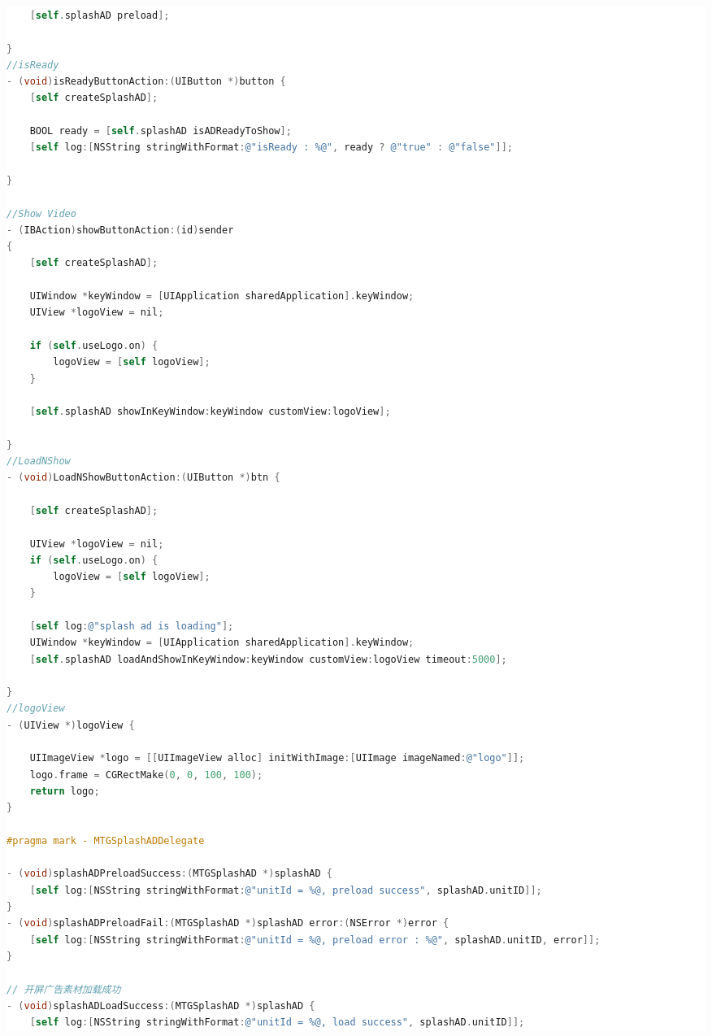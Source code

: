 ```objectivec
    [self.splashAD preload];
    
}
//isReady
- (void)isReadyButtonAction:(UIButton *)button {
    [self createSplashAD];

    BOOL ready = [self.splashAD isADReadyToShow];
    [self log:[NSString stringWithFormat:@"isReady : %@", ready ? @"true" : @"false"]];

}

//Show Video
- (IBAction)showButtonAction:(id)sender
{
    [self createSplashAD];

    UIWindow *keyWindow = [UIApplication sharedApplication].keyWindow;
    UIView *logoView = nil;

    if (self.useLogo.on) {
        logoView = [self logoView];
    }
    
    [self.splashAD showInKeyWindow:keyWindow customView:logoView];
    
}
//LoadNShow
- (void)LoadNShowButtonAction:(UIButton *)btn {
    
    [self createSplashAD];
    
    UIView *logoView = nil;
    if (self.useLogo.on) {
        logoView = [self logoView];
    }
    
    [self log:@"splash ad is loading"];
    UIWindow *keyWindow = [UIApplication sharedApplication].keyWindow;
    [self.splashAD loadAndShowInKeyWindow:keyWindow customView:logoView timeout:5000];

}
//logoView
- (UIView *)logoView {

    UIImageView *logo = [[UIImageView alloc] initWithImage:[UIImage imageNamed:@"logo"]];
    logo.frame = CGRectMake(0, 0, 100, 100);
    return logo;
}

#pragma mark - MTGSplashADDelegate

- (void)splashADPreloadSuccess:(MTGSplashAD *)splashAD {
    [self log:[NSString stringWithFormat:@"unitId = %@, preload success", splashAD.unitID]];
}
- (void)splashADPreloadFail:(MTGSplashAD *)splashAD error:(NSError *)error {
    [self log:[NSString stringWithFormat:@"unitId = %@, preload error : %@", splashAD.unitID, error]];
}

// 开屏广告素材加载成功
- (void)splashADLoadSuccess:(MTGSplashAD *)splashAD {
    [self log:[NSString stringWithFormat:@"unitId = %@, load success", splashAD.unitID]];
```